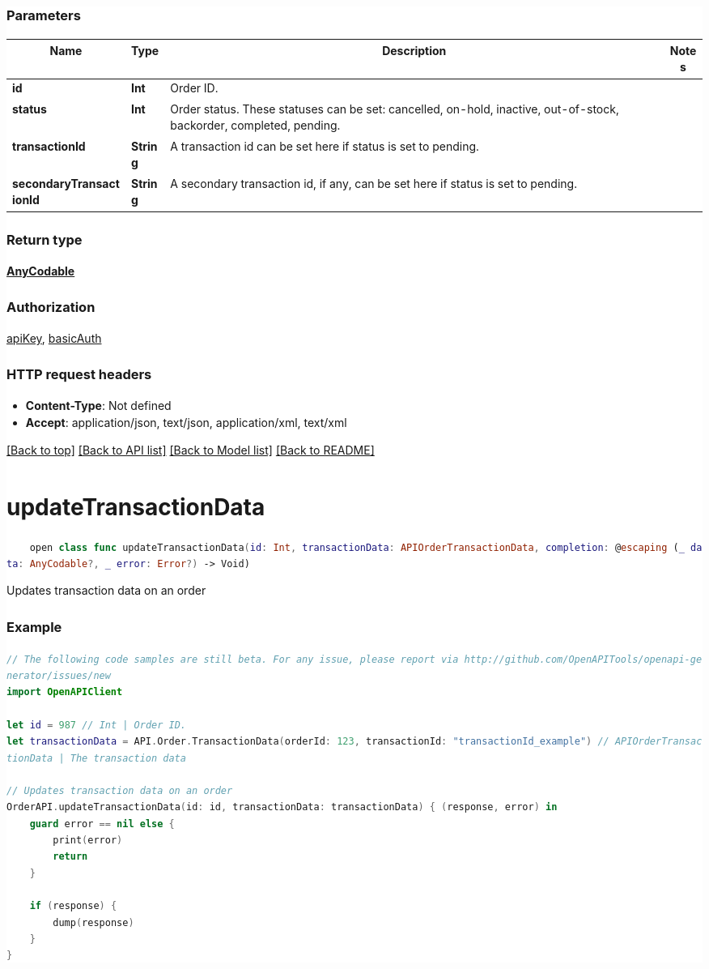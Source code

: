 ### Parameters

Name | Type | Description  | Notes
------------- | ------------- | ------------- | -------------
 **id** | **Int** | Order ID. | 
 **status** | **Int** | Order status. These statuses can be set: cancelled, on-hold, inactive, out-of-stock,  backorder, completed, pending. | 
 **transactionId** | **String** | A transaction id can be set here if status is set to pending. | 
 **secondaryTransactionId** | **String** | A secondary transaction id, if any, can be set here if status is set to pending. | 

### Return type

[**AnyCodable**](AnyCodable.md)

### Authorization

[apiKey](../README.md#apiKey), [basicAuth](../README.md#basicAuth)

### HTTP request headers

 - **Content-Type**: Not defined
 - **Accept**: application/json, text/json, application/xml, text/xml

[[Back to top]](#) [[Back to API list]](../README.md#documentation-for-api-endpoints) [[Back to Model list]](../README.md#documentation-for-models) [[Back to README]](../README.md)

# **updateTransactionData**
```swift
    open class func updateTransactionData(id: Int, transactionData: APIOrderTransactionData, completion: @escaping (_ data: AnyCodable?, _ error: Error?) -> Void)
```

Updates transaction data on an order

### Example
```swift
// The following code samples are still beta. For any issue, please report via http://github.com/OpenAPITools/openapi-generator/issues/new
import OpenAPIClient

let id = 987 // Int | Order ID.
let transactionData = API.Order.TransactionData(orderId: 123, transactionId: "transactionId_example") // APIOrderTransactionData | The transaction data

// Updates transaction data on an order
OrderAPI.updateTransactionData(id: id, transactionData: transactionData) { (response, error) in
    guard error == nil else {
        print(error)
        return
    }

    if (response) {
        dump(response)
    }
}
```
